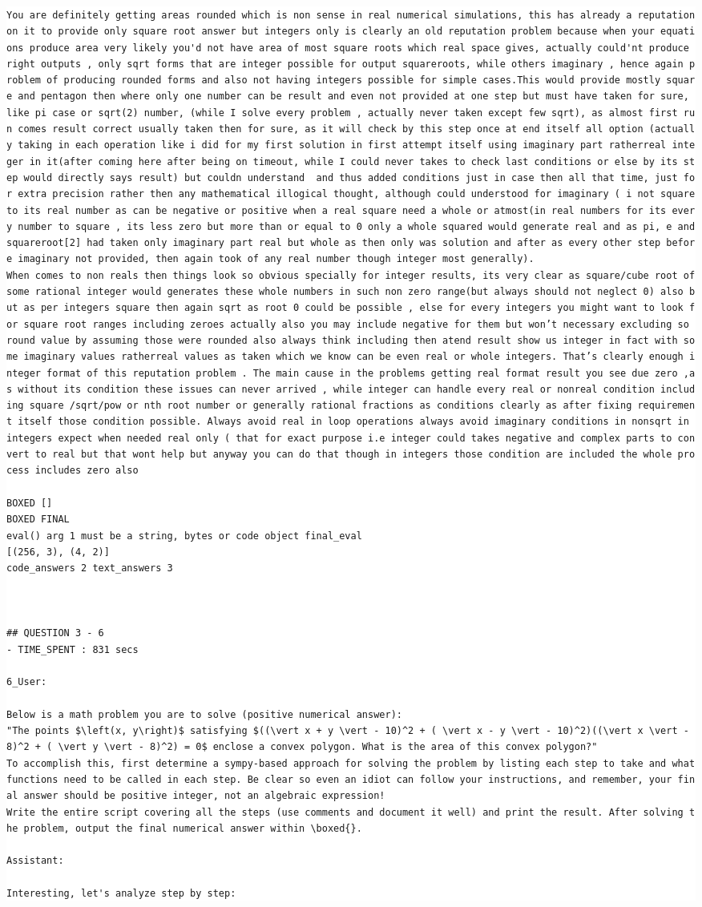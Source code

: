 ```
You are definitely getting areas rounded which is non sense in real numerical simulations, this has already a reputation on it to provide only square root answer but integers only is clearly an old reputation problem because when your equations produce area very likely you'd not have area of most square roots which real space gives, actually could'nt produce right outputs , only sqrt forms that are integer possible for output squareroots, while others imaginary , hence again problem of producing rounded forms and also not having integers possible for simple cases.This would provide mostly square and pentagon then where only one number can be result and even not provided at one step but must have taken for sure, like pi case or sqrt(2) number, (while I solve every problem , actually never taken except few sqrt), as almost first run comes result correct usually taken then for sure, as it will check by this step once at end itself all option (actually taking in each operation like i did for my first solution in first attempt itself using imaginary part ratherreal integer in it(after coming here after being on timeout, while I could never takes to check last conditions or else by its step would directly says result) but couldn understand  and thus added conditions just in case then all that time, just for extra precision rather then any mathematical illogical thought, although could understood for imaginary ( i not square to its real number as can be negative or positive when a real square need a whole or atmost(in real numbers for its every number to square , its less zero but more than or equal to 0 only a whole squared would generate real and as pi, e and squareroot[2] had taken only imaginary part real but whole as then only was solution and after as every other step before imaginary not provided, then again took of any real number though integer most generally).
When comes to non reals then things look so obvious specially for integer results, its very clear as square/cube root of some rational integer would generates these whole numbers in such non zero range(but always should not neglect 0) also but as per integers square then again sqrt as root 0 could be possible , else for every integers you might want to look for square root ranges including zeroes actually also you may include negative for them but won’t necessary excluding so round value by assuming those were rounded also always think including then atend result show us integer in fact with some imaginary values ratherreal values as taken which we know can be even real or whole integers. That’s clearly enough integer format of this reputation problem . The main cause in the problems getting real format result you see due zero ,as without its condition these issues can never arrived , while integer can handle every real or nonreal condition including square /sqrt/pow or nth root number or generally rational fractions as conditions clearly as after fixing requirement itself those condition possible. Always avoid real in loop operations always avoid imaginary conditions in nonsqrt in integers expect when needed real only ( that for exact purpose i.e integer could takes negative and complex parts to convert to real but that wont help but anyway you can do that though in integers those condition are included the whole process includes zero also

BOXED []
BOXED FINAL 
eval() arg 1 must be a string, bytes or code object final_eval
[(256, 3), (4, 2)]
code_answers 2 text_answers 3



## QUESTION 3 - 6 
- TIME_SPENT : 831 secs

6_User:

Below is a math problem you are to solve (positive numerical answer):
"The points $\left(x, y\right)$ satisfying $((\vert x + y \vert - 10)^2 + ( \vert x - y \vert - 10)^2)((\vert x \vert - 8)^2 + ( \vert y \vert - 8)^2) = 0$ enclose a convex polygon. What is the area of this convex polygon?"
To accomplish this, first determine a sympy-based approach for solving the problem by listing each step to take and what functions need to be called in each step. Be clear so even an idiot can follow your instructions, and remember, your final answer should be positive integer, not an algebraic expression!
Write the entire script covering all the steps (use comments and document it well) and print the result. After solving the problem, output the final numerical answer within \boxed{}.

Assistant: 

Interesting, let's analyze step by step:

```